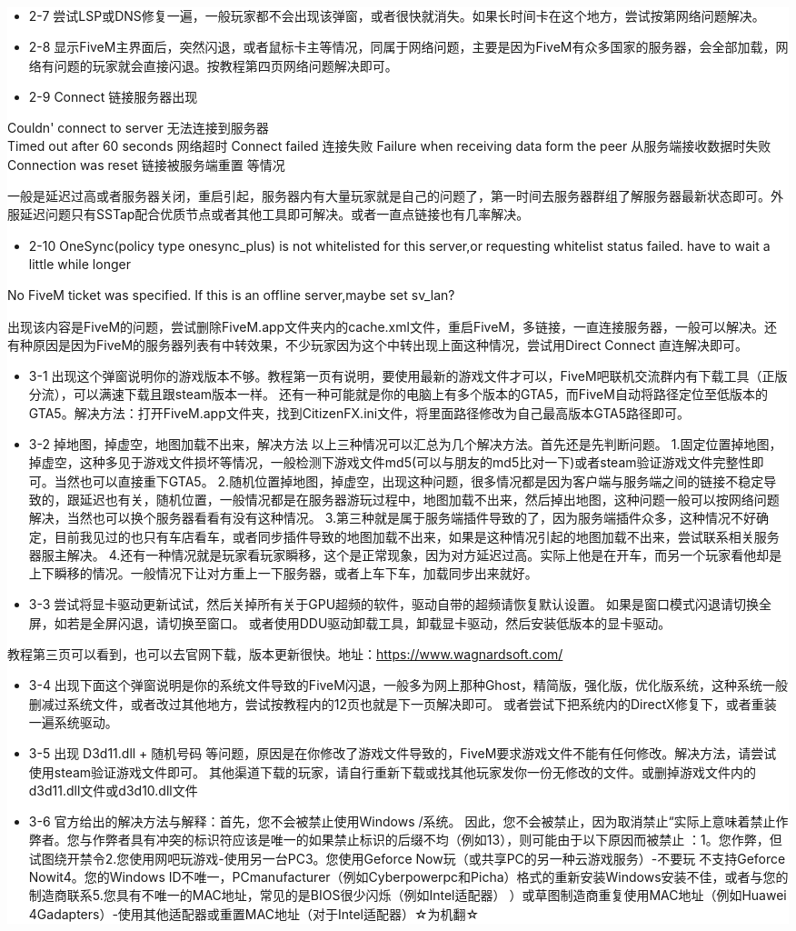 
- 2-7 尝试LSP或DNS修复一遍，一般玩家都不会出现该弹窗，或者很快就消失。如果长时间卡在这个地方，尝试按第网络问题解决。


- 2-8 显示FiveM主界面后，突然闪退，或者鼠标卡主等情况，同属于网络问题，主要是因为FiveM有众多国家的服务器，会全部加载，网络有问题的玩家就会直接闪退。按教程第四页网络问题解决即可。 


- 2-9 Connect 链接服务器出现

Couldn' connect to server                             无法连接到服务器    
Timed out after 60 seconds                            网络超时
Connect failed                                        连接失败
Failure when receiving data form the peer             从服务端接收数据时失败
Connection was reset                                  链接被服务端重置
等情况

一般是延迟过高或者服务器关闭，重启引起，服务器内有大量玩家就是自己的问题了，第一时间去服务器群组了解服务器最新状态即可。外服延迟问题只有SSTap配合优质节点或者其他工具即可解决。或者一直点链接也有几率解决。


- 2-10 OneSync(policy type onesync_plus) is not whitelisted for this server,or requesting whitelist status failed. 
have to wait a little while longer

No FiveM ticket was specified. If this is an offline server,maybe set sv_lan?

出现该内容是FiveM的问题，尝试删除FiveM.app文件夹内的cache.xml文件，重启FiveM，多链接，一直连接服务器，一般可以解决。还有种原因是因为FiveM的服务器列表有中转效果，不少玩家因为这个中转出现上面这种情况，尝试用Direct Connect 直连解决即可。


- 3-1 出现这个弹窗说明你的游戏版本不够。教程第一页有说明，要使用最新的游戏文件才可以，FiveM吧联机交流群内有下载工具（正版分流），可以满速下载且跟steam版本一样。
还有一种可能就是你的电脑上有多个版本的GTA5，而FiveM自动将路径定位至低版本的GTA5。解决方法：打开FiveM.app文件夹，找到CitizenFX.ini文件，将里面路径修改为自己最高版本GTA5路径即可。


- 3-2 掉地图，掉虚空，地图加载不出来，解决方法
以上三种情况可以汇总为几个解决方法。首先还是先判断问题。
1.固定位置掉地图，掉虚空，这种多见于游戏文件损坏等情况，一般检测下游戏文件md5(可以与朋友的md5比对一下)或者steam验证游戏文件完整性即可。当然也可以直接重下GTA5。
2.随机位置掉地图，掉虚空，出现这种问题，很多情况都是因为客户端与服务端之间的链接不稳定导致的，跟延迟也有关，随机位置，一般情况都是在服务器游玩过程中，地图加载不出来，然后掉出地图，这种问题一般可以按网络问题解决，当然也可以换个服务器看看有没有这种情况。
3.第三种就是属于服务端插件导致的了，因为服务端插件众多，这种情况不好确定，目前我见过的也只有车店看车，或者同步插件导致的地图加载不出来，如果是这种情况引起的地图加载不出来，尝试联系相关服务器服主解决。
4.还有一种情况就是玩家看玩家瞬移，这个是正常现象，因为对方延迟过高。实际上他是在开车，而另一个玩家看他却是上下瞬移的情况。一般情况下让对方重上一下服务器，或者上车下车，加载同步出来就好。


- 3-3 尝试将显卡驱动更新试试，然后关掉所有关于GPU超频的软件，驱动自带的超频请恢复默认设置。
如果是窗口模式闪退请切换全屏，如若是全屏闪退，请切换至窗口。
或者使用DDU驱动卸载工具，卸载显卡驱动，然后安装低版本的显卡驱动。

教程第三页可以看到，也可以去官网下载，版本更新很快。地址：https://www.wagnardsoft.com/



- 3-4 出现下面这个弹窗说明是你的系统文件导致的FiveM闪退，一般多为网上那种Ghost，精简版，强化版，优化版系统，这种系统一般删减过系统文件，或者改过其他地方，尝试按教程内的12页也就是下一页解决即可。     或者尝试下把系统内的DirectX修复下，或者重装一遍系统驱动。

- 3-5 出现 D3d11.dll + 随机号码  等问题，原因是在你修改了游戏文件导致的，FiveM要求游戏文件不能有任何修改。解决方法，请尝试使用steam验证游戏文件即可。
其他渠道下载的玩家，请自行重新下载或找其他玩家发你一份无修改的文件。或删掉游戏文件内的d3d11.dll文件或d3d10.dll文件

- 3-6 官方给出的解决方法与解释：首先，您不会被禁止使用Windows /系统。 因此，您不会被禁止，因为取消禁止“实际上意味着禁止作弊者。您与作弊者具有冲突的标识符应该是唯一的如果禁止标识的后缀不均（例如13），则可能由于以下原因而被禁止 ：1。您作弊，但试图绕开禁令2.您使用网吧玩游戏-使用另一台PC3。您使用Geforce Now玩（或共享PC的另一种云游戏服务）-不要玩 不支持Geforce Nowit4。您的Windows ID不唯一，PCmanufacturer（例如Cyberpowerpc和Picha）格式的重新安装Windows安装不佳，或者与您的制造商联系5.您具有不唯一的MAC地址，常见的是BIOS很少闪烁（例如Intel适配器） ）或草图制造商重复使用MAC地址（例如Huawei 4Gadapters）-使用其他适配器或重置MAC地址（对于Intel适配器）☆为机翻☆
